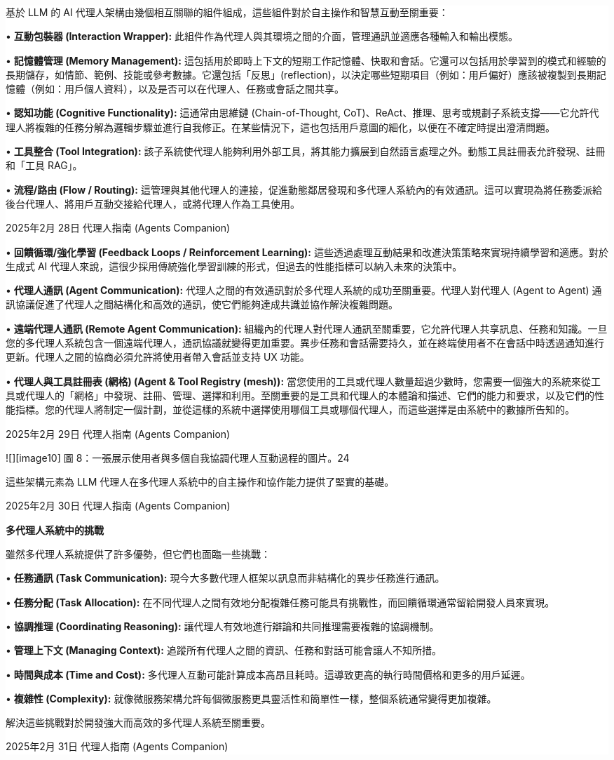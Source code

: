 基於 LLM 的 AI 代理人架構由幾個相互關聯的組件組成，這些組件對於自主操作和智慧互動至關重要：

• **互動包裝器 (Interaction Wrapper):** 此組件作為代理人與其環境之間的介面，管理通訊並適應各種輸入和輸出模態。

• **記憶體管理 (Memory Management):** 這包括用於即時上下文的短期工作記憶體、快取和會話。它還可以包括用於學習到的模式和經驗的長期儲存，如情節、範例、技能或參考數據。它還包括「反思」(reflection)，以決定哪些短期項目（例如：用戶偏好）應該被複製到長期記憶體（例如：用戶個人資料），以及是否可以在代理人、任務或會話之間共享。

• **認知功能 (Cognitive Functionality):** 這通常由思維鏈 (Chain-of-Thought, CoT)、ReAct、推理、思考或規劃子系統支撐——它允許代理人將複雜的任務分解為邏輯步驟並進行自我修正。在某些情況下，這也包括用戶意圖的細化，以便在不確定時提出澄清問題。

• **工具整合 (Tool Integration):** 該子系統使代理人能夠利用外部工具，將其能力擴展到自然語言處理之外。動態工具註冊表允許發現、註冊和「工具 RAG」。

• **流程/路由 (Flow / Routing):** 這管理與其他代理人的連接，促進動態鄰居發現和多代理人系統內的有效通訊。這可以實現為將任務委派給後台代理人、將用戶互動交接給代理人，或將代理人作為工具使用。

2025年2月 28日
代理人指南 (Agents Companion)

• **回饋循環/強化學習 (Feedback Loops / Reinforcement Learning):** 這些透過處理互動結果和改進決策策略來實現持續學習和適應。對於生成式 AI 代理人來說，這很少採用傳統強化學習訓練的形式，但過去的性能指標可以納入未來的決策中。

• **代理人通訊 (Agent Communication):** 代理人之間的有效通訊對於多代理人系統的成功至關重要。代理人對代理人 (Agent to Agent) 通訊協議促進了代理人之間結構化和高效的通訊，使它們能夠達成共識並協作解決複雜問題。

• **遠端代理人通訊 (Remote Agent Communication):** 組織內的代理人對代理人通訊至關重要，它允許代理人共享訊息、任務和知識。一旦您的多代理人系統包含一個遠端代理人，通訊協議就變得更加重要。異步任務和會話需要持久，並在終端使用者不在會話中時透過通知進行更新。代理人之間的協商必須允許將使用者帶入會話並支持 UX 功能。

• **代理人與工具註冊表 (網格) (Agent & Tool Registry (mesh)):** 當您使用的工具或代理人數量超過少數時，您需要一個強大的系統來從工具或代理人的「網格」中發現、註冊、管理、選擇和利用。至關重要的是工具和代理人的本體論和描述、它們的能力和要求，以及它們的性能指標。您的代理人將制定一個計劃，並從這樣的系統中選擇使用哪個工具或哪個代理人，而這些選擇是由系統中的數據所告知的。

2025年2月 29日
代理人指南 (Agents Companion)

![][image10]
圖 8：一張展示使用者與多個自我協調代理人互動過程的圖片。24

這些架構元素為 LLM 代理人在多代理人系統中的自主操作和協作能力提供了堅實的基礎。

2025年2月 30日
代理人指南 (Agents Companion)

**多代理人系統中的挑戰**

雖然多代理人系統提供了許多優勢，但它們也面臨一些挑戰：

• **任務通訊 (Task Communication):** 現今大多數代理人框架以訊息而非結構化的異步任務進行通訊。

• **任務分配 (Task Allocation):** 在不同代理人之間有效地分配複雜任務可能具有挑戰性，而回饋循環通常留給開發人員來實現。

• **協調推理 (Coordinating Reasoning):** 讓代理人有效地進行辯論和共同推理需要複雜的協調機制。

• **管理上下文 (Managing Context):** 追蹤所有代理人之間的資訊、任務和對話可能會讓人不知所措。

• **時間與成本 (Time and Cost):** 多代理人互動可能計算成本高昂且耗時。這導致更高的執行時間價格和更多的用戶延遲。

• **複雜性 (Complexity):** 就像微服務架構允許每個微服務更具靈活性和簡單性一樣，整個系統通常變得更加複雜。

解決這些挑戰對於開發強大而高效的多代理人系統至關重要。

2025年2月 31日
代理人指南 (Agents Companion)
